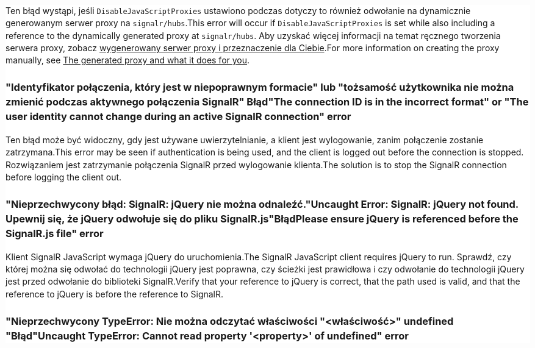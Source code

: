 <span data-ttu-id="3793c-240">Ten błąd wystąpi, jeśli `DisableJavaScriptProxies` ustawiono podczas dotyczy to również odwołanie na dynamicznie generowanym serwer proxy na `signalr/hubs`.</span><span class="sxs-lookup"><span data-stu-id="3793c-240">This error will occur if `DisableJavaScriptProxies` is set while also including a reference to the dynamically generated proxy at `signalr/hubs`.</span></span> <span data-ttu-id="3793c-241">Aby uzyskać więcej informacji na temat ręcznego tworzenia serwera proxy, zobacz [wygenerowany serwer proxy i przeznaczenie dla Ciebie](../guide-to-the-api/hubs-api-guide-javascript-client.md#genproxy).</span><span class="sxs-lookup"><span data-stu-id="3793c-241">For more information on creating the proxy manually, see [The generated proxy and what it does for you](../guide-to-the-api/hubs-api-guide-javascript-client.md#genproxy).</span></span>

### <a name="the-connection-id-is-in-the-incorrect-format-or-the-user-identity-cannot-change-during-an-active-signalr-connection-error"></a><span data-ttu-id="3793c-242">"Identyfikator połączenia, który jest w niepoprawnym formacie" lub "tożsamość użytkownika nie można zmienić podczas aktywnego połączenia SignalR" Błąd</span><span class="sxs-lookup"><span data-stu-id="3793c-242">"The connection ID is in the incorrect format" or "The user identity cannot change during an active SignalR connection" error</span></span>

<span data-ttu-id="3793c-243">Ten błąd może być widoczny, gdy jest używane uwierzytelnianie, a klient jest wylogowanie, zanim połączenie zostanie zatrzymana.</span><span class="sxs-lookup"><span data-stu-id="3793c-243">This error may be seen if authentication is being used, and the client is logged out before the connection is stopped.</span></span> <span data-ttu-id="3793c-244">Rozwiązaniem jest zatrzymanie połączenia SignalR przed wylogowanie klienta.</span><span class="sxs-lookup"><span data-stu-id="3793c-244">The solution is to stop the SignalR connection before logging the client out.</span></span>

### <a name="uncaught-error-signalr-jquery-not-found-please-ensure-jquery-is-referenced-before-the-signalrjs-file-error"></a><span data-ttu-id="3793c-245">"Nieprzechwycony błąd: SignalR: jQuery nie można odnaleźć.</span><span class="sxs-lookup"><span data-stu-id="3793c-245">"Uncaught Error: SignalR: jQuery not found.</span></span> <span data-ttu-id="3793c-246">Upewnij się, że jQuery odwołuje się do pliku SignalR.js"Błąd</span><span class="sxs-lookup"><span data-stu-id="3793c-246">Please ensure jQuery is referenced before the SignalR.js file" error</span></span>

<span data-ttu-id="3793c-247">Klient SignalR JavaScript wymaga jQuery do uruchomienia.</span><span class="sxs-lookup"><span data-stu-id="3793c-247">The SignalR JavaScript client requires jQuery to run.</span></span> <span data-ttu-id="3793c-248">Sprawdź, czy której można się odwołać do technologii jQuery jest poprawna, czy ścieżki jest prawidłowa i czy odwołanie do technologii jQuery jest przed odwołanie do biblioteki SignalR.</span><span class="sxs-lookup"><span data-stu-id="3793c-248">Verify that your reference to jQuery is correct, that the path used is valid, and that the reference to jQuery is before the reference to SignalR.</span></span>

### <a name="uncaught-typeerror-cannot-read-property-ltpropertygt-of-undefined-error"></a><span data-ttu-id="3793c-249">"Nieprzechwycony TypeError: Nie można odczytać właściwości "&lt;właściwość&gt;" undefined "Błąd</span><span class="sxs-lookup"><span data-stu-id="3793c-249">"Uncaught TypeError: Cannot read property '&lt;property&gt;' of undefined" error</span></span>
